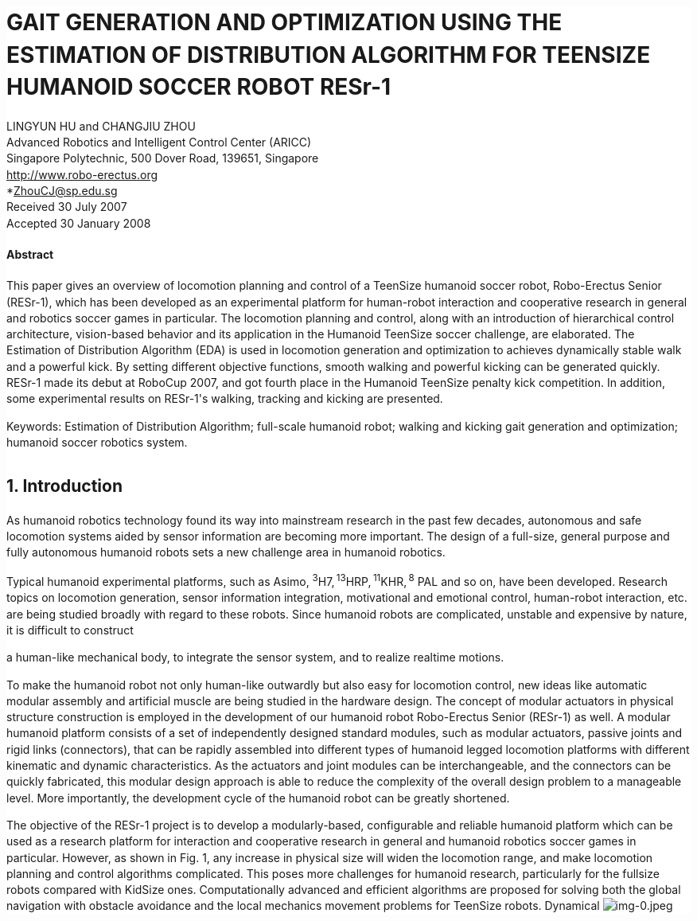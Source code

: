 # GAIT GENERATION AND OPTIMIZATION USING THE ESTIMATION OF DISTRIBUTION ALGORITHM FOR TEENSIZE HUMANOID SOCCER ROBOT RESr-1 

LINGYUN HU and CHANGJIU ZHOU<br>Advanced Robotics and Intelligent Control Center (ARICC)<br>Singapore Polytechnic, 500 Dover Road, 139651, Singapore<br>http://www.robo-erectus.org<br>*ZhouCJ@sp.edu.sg<br>Received 30 July 2007<br>Accepted 30 January 2008


#### Abstract

This paper gives an overview of locomotion planning and control of a TeenSize humanoid soccer robot, Robo-Erectus Senior (RESr-1), which has been developed as an experimental platform for human-robot interaction and cooperative research in general and robotics soccer games in particular. The locomotion planning and control, along with an introduction of hierarchical control architecture, vision-based behavior and its application in the Humanoid TeenSize soccer challenge, are elaborated. The Estimation of Distribution Algorithm (EDA) is used in locomotion generation and optimization to achieves dynamically stable walk and a powerful kick. By setting different objective functions, smooth walking and powerful kicking can be generated quickly. RESr-1 made its debut at RoboCup 2007, and got fourth place in the Humanoid TeenSize penalty kick competition. In addition, some experimental results on RESr-1's walking, tracking and kicking are presented.


Keywords: Estimation of Distribution Algorithm; full-scale humanoid robot; walking and kicking gait generation and optimization; humanoid soccer robotics system.

## 1. Introduction

As humanoid robotics technology found its way into mainstream research in the past few decades, autonomous and safe locomotion systems aided by sensor information are becoming more important. The design of a full-size, general purpose and fully autonomous humanoid robots sets a new challenge area in humanoid robotics.

Typical humanoid experimental platforms, such as Asimo, ${ }^{3} \mathrm{H7},{ }^{13} \mathrm{HRP},{ }^{11} \mathrm{KHR},{ }^{8}$ PAL and so on, have been developed. Research topics on locomotion generation, sensor information integration, motivational and emotional control, human-robot interaction, etc. are being studied broadly with regard to these robots. Since humanoid robots are complicated, unstable and expensive by nature, it is difficult to construct

a human-like mechanical body, to integrate the sensor system, and to realize realtime motions.

To make the humanoid robot not only human-like outwardly but also easy for locomotion control, new ideas like automatic modular assembly and artificial muscle are being studied in the hardware design. The concept of modular actuators in physical structure construction is employed in the development of our humanoid robot Robo-Erectus Senior (RESr-1) as well. A modular humanoid platform consists of a set of independently designed standard modules, such as modular actuators, passive joints and rigid links (connectors), that can be rapidly assembled into different types of humanoid legged locomotion platforms with different kinematic and dynamic characteristics. As the actuators and joint modules can be interchangeable, and the connectors can be quickly fabricated, this modular design approach is able to reduce the complexity of the overall design problem to a manageable level. More importantly, the development cycle of the humanoid robot can be greatly shortened.

The objective of the RESr-1 project is to develop a modularly-based, configurable and reliable humanoid platform which can be used as a research platform for interaction and cooperative research in general and humanoid robotics soccer games in particular. However, as shown in Fig. 1, any increase in physical size will widen the locomotion range, and make locomotion planning and control algorithms complicated. This poses more challenges for humanoid research, particularly for the fullsize robots compared with KidSize ones. Computationally advanced and efficient algorithms are proposed for solving both the global navigation with obstacle avoidance and the local mechanics movement problems for TeenSize robots. Dynamical
![img-0.jpeg](img-0.jpeg)

